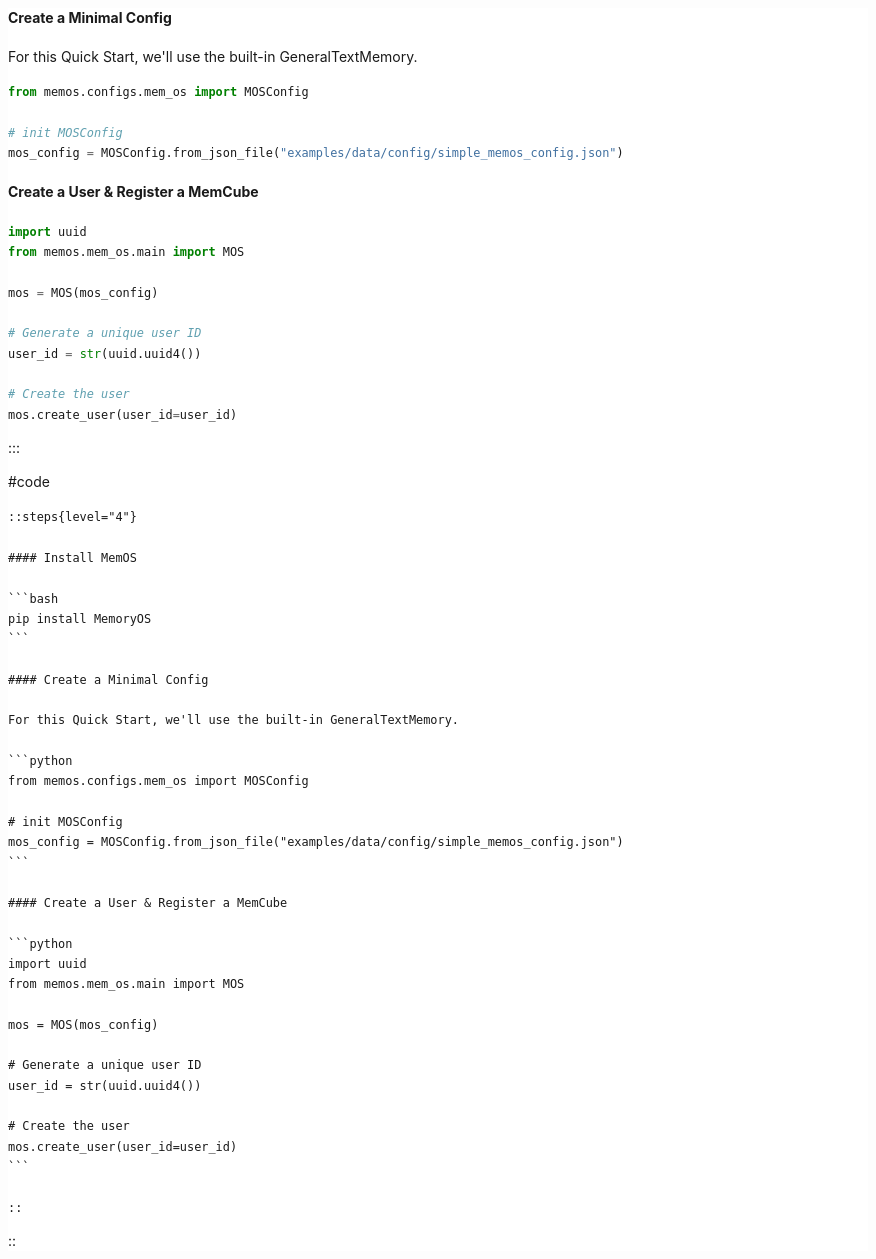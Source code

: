   #### Create a Minimal Config
  
  For this Quick Start, we'll use the built-in GeneralTextMemory.
  
  ```python
  from memos.configs.mem_os import MOSConfig
  
  # init MOSConfig
  mos_config = MOSConfig.from_json_file("examples/data/config/simple_memos_config.json")
  ```
  
  #### Create a User & Register a MemCube
  
  ```python
  import uuid
  from memos.mem_os.main import MOS
  
  mos = MOS(mos_config)
  
  # Generate a unique user ID
  user_id = str(uuid.uuid4())
  
  # Create the user
  mos.create_user(user_id=user_id)
  ```
  :::

#code
````mdc
::steps{level="4"}

#### Install MemOS

```bash
pip install MemoryOS
```

#### Create a Minimal Config

For this Quick Start, we'll use the built-in GeneralTextMemory.

```python
from memos.configs.mem_os import MOSConfig

# init MOSConfig
mos_config = MOSConfig.from_json_file("examples/data/config/simple_memos_config.json")
```

#### Create a User & Register a MemCube

```python
import uuid
from memos.mem_os.main import MOS

mos = MOS(mos_config)

# Generate a unique user ID
user_id = str(uuid.uuid4())

# Create the user
mos.create_user(user_id=user_id)
```

::
````
::
